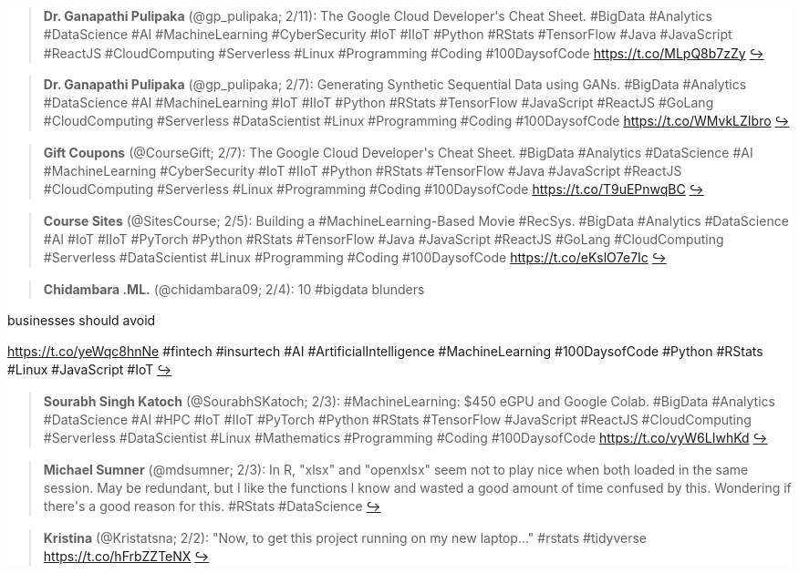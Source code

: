 


> **Dr. Ganapathi Pulipaka** (@gp_pulipaka; 2/11): The Google Cloud Developer's Cheat Sheet. #BigData #Analytics #DataScience #AI #MachineLearning #CyberSecurity #IoT #IIoT #Python #RStats #TensorFlow #Java #JavaScript #ReactJS #CloudComputing #Serverless #Linux #Programming #Coding #100DaysofCode 
https://t.co/MLpQ8b7zZy  [&#8618;](https://twitter.com/dataandme/status/1283243818767147009)




> **Dr. Ganapathi Pulipaka** (@gp_pulipaka; 2/7): Generating Synthetic Sequential Data using GANs. #BigData #Analytics #DataScience #AI #MachineLearning #IoT #IIoT #Python #RStats #TensorFlow #JavaScript #ReactJS #GoLang #CloudComputing #Serverless #DataScientist #Linux #Programming #Coding #100DaysofCode
https://t.co/WMvkLZIbro  [&#8618;](https://twitter.com/dataandme/status/1283243685111492610)




> **Gift Coupons** (@CourseGift; 2/7): The Google Cloud Developer's Cheat Sheet. #BigData #Analytics #DataScience #AI #MachineLearning #CyberSecurity #IoT #IIoT #Python #RStats #TensorFlow #Java #JavaScript #ReactJS #CloudComputing #Serverless #Linux #Programming #Coding #100DaysofCode 
https://t.co/T9uEPnwqBC  [&#8618;](https://twitter.com/dataandme/status/1283243815327809536)




> **Course Sites** (@SitesCourse; 2/5): Building a #MachineLearning-Based Movie #RecSys. #BigData #Analytics #DataScience #AI #IoT #IIoT #PyTorch #Python #RStats #TensorFlow #Java #JavaScript #ReactJS #GoLang #CloudComputing #Serverless #DataScientist #Linux #Programming #Coding #100DaysofCode 
https://t.co/eKslO7e7Ic  [&#8618;](https://twitter.com/dataandme/status/1283242876709687296)




> **Chidambara .ML.** (@chidambara09; 2/4): 10 #bigdata blunders 
>
businesses should avoid  
>
https://t.co/yeWqc8hnNe #fintech #insurtech #AI #ArtificialIntelligence #MachineLearning #100DaysofCode #Python #RStats #Linux #JavaScript #IoT  [&#8618;](https://twitter.com/dataandme/status/1283242450815823877)




> **Sourabh Singh Katoch** (@SourabhSKatoch; 2/3): #MachineLearning: $450 eGPU and Google Colab. #BigData #Analytics #DataScience #AI #HPC #IoT #IIoT #PyTorch #Python #RStats #TensorFlow #JavaScript #ReactJS  #CloudComputing #Serverless #DataScientist #Linux #Mathematics #Programming #Coding #100DaysofCode
https://t.co/vyW6LIwhKd  [&#8618;](https://twitter.com/dataandme/status/1283243180956123136)




> **Michael Sumner** (@mdsumner; 2/3): In R, "xlsx" and "openxlsx" seem not to play nice when both loaded in the same session. May be redundant, but I like the functions I know and wasted a good amount of time confused by this. Wondering if there's a good reason for this. #RStats #DataScience  [&#8618;](https://twitter.com/dataandme/status/1283221985884016640)




> **Kristina** (@Kristatsna; 2/2): "Now, to get this project running on my new laptop..." #rstats #tidyverse https://t.co/hFrbZZTeNX  [&#8618;](https://twitter.com/dataandme/status/1283231755693105153)
